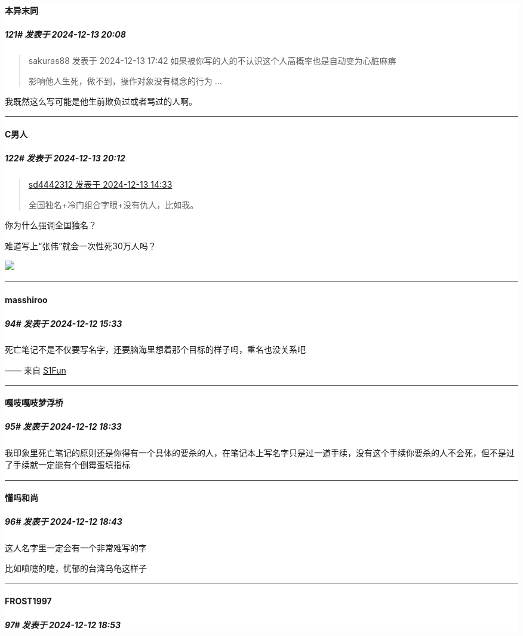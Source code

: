 ####  本异末同  
##### 121#       发表于 2024-12-13 20:08

<blockquote>sakuras88 发表于 2024-12-13 17:42
如果被你写的人的不认识这个人高概率也是自动变为心脏麻痹

影响他人生死，做不到，操作对象没有概念的行为 ...</blockquote>
我既然这么写可能是他生前欺负过或者骂过的人啊。


*****

####  C男人  
##### 122#       发表于 2024-12-13 20:12

<blockquote><a href="httphttps://bbs.saraba1st.com/2b/forum.php?mod=redirect&amp;goto=findpost&amp;pid=66916147&amp;ptid=2209415" target="_blank">sd4442312 发表于 2024-12-13 14:33</a>

全国独名+冷门组合字眼+没有仇人，比如我。</blockquote>
你为什么强调全国独名？

难道写上“张伟”就会一次性死30万人吗？

<img src="https://static.saraba1st.com/image/smiley/face2017/216.png" referrerpolicy="no-referrer">

*****

####  masshiroo  
##### 94#       发表于 2024-12-12 15:33

死亡笔记不是不仅要写名字，还要脑海里想着那个目标的样子吗，重名也没关系吧

—— 来自 [S1Fun](https://s1fun.koalcat.com)


*****

####  嘎吱嘎吱梦浮桥  
##### 95#       发表于 2024-12-12 18:33

我印象里死亡笔记的原则还是你得有一个具体的要杀的人，在笔记本上写名字只是过一道手续，没有这个手续你要杀的人不会死，但不是过了手续就一定能有个倒霉蛋填指标


*****

####  懂吗和尚  
##### 96#       发表于 2024-12-12 18:43

这人名字里一定会有一个非常难写的字

比如喷嚏的嚏，忧郁的台湾乌龟这样子


*****

####  FROST1997  
##### 97#       发表于 2024-12-12 18:53
